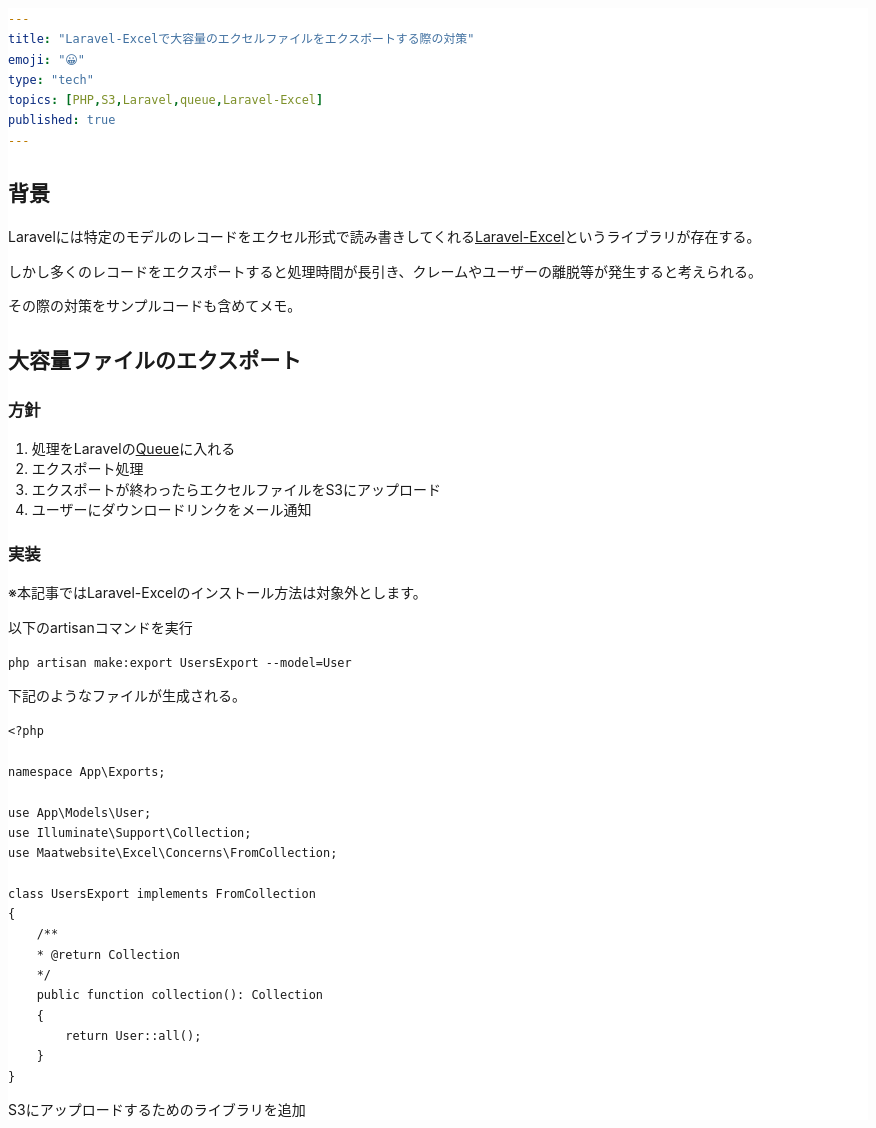 ```yaml
---
title: "Laravel-Excelで大容量のエクセルファイルをエクスポートする際の対策"
emoji: "😀"
type: "tech"
topics: [PHP,S3,Laravel,queue,Laravel-Excel]
published: true
---
```

## 背景
Laravelには特定のモデルのレコードをエクセル形式で読み書きしてくれる[Laravel-Excel](https://laravel-excel.com/)というライブラリが存在する。

しかし多くのレコードをエクスポートすると処理時間が長引き、クレームやユーザーの離脱等が発生すると考えられる。

その際の対策をサンプルコードも含めてメモ。

## 大容量ファイルのエクスポート

### 方針

1. 処理をLaravelの[Queue](https://laravel.com/docs/8.x/queues)に入れる
2. エクスポート処理
3.  エクスポートが終わったらエクセルファイルをS3にアップロード
4.  ユーザーにダウンロードリンクをメール通知

### 実装

※本記事ではLaravel-Excelのインストール方法は対象外とします。

以下のartisanコマンドを実行

```shell
php artisan make:export UsersExport --model=User
```

下記のようなファイルが生成される。

```php:backend/app/Exports/UsersExport.php
<?php

namespace App\Exports;

use App\Models\User;
use Illuminate\Support\Collection;
use Maatwebsite\Excel\Concerns\FromCollection;

class UsersExport implements FromCollection
{
    /**
    * @return Collection
    */
    public function collection(): Collection
    {
        return User::all();
    }
}
```
S3にアップロードするためのライブラリを追加

